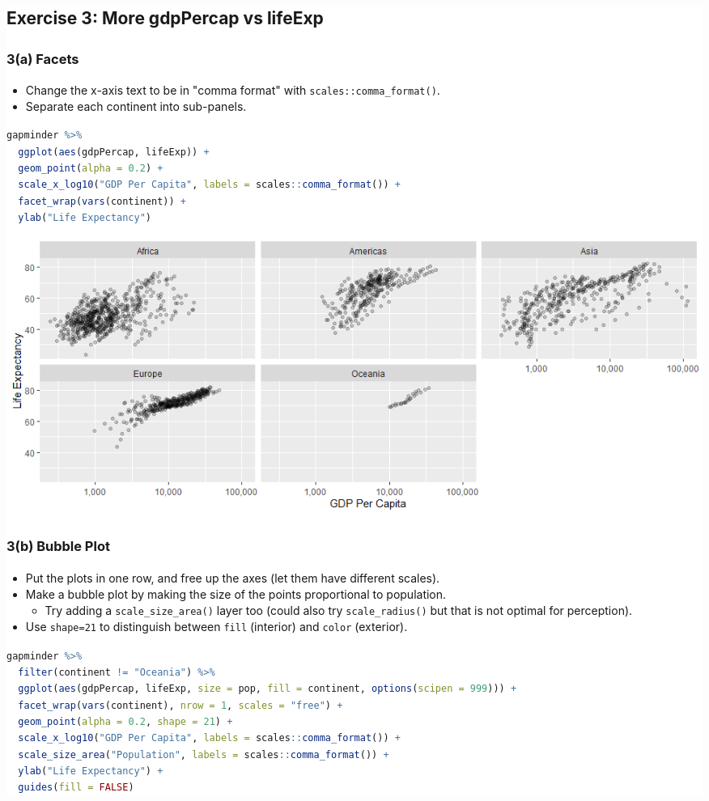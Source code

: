 ## Exercise 3: More gdpPercap vs lifeExp

### 3(a) Facets

- Change the x-axis text to be in "comma format" with `scales::comma_format()`.
- Separate each continent into sub-panels.


```r
gapminder %>% 
  ggplot(aes(gdpPercap, lifeExp)) +
  geom_point(alpha = 0.2) +
  scale_x_log10("GDP Per Capita", labels = scales::comma_format()) +
  facet_wrap(vars(continent)) +
  ylab("Life Expectancy")
```

![](class_meeting_3_part2_files/figure-html/unnamed-chunk-5-1.png)

### 3(b) Bubble Plot

- Put the plots in one row, and free up the axes (let them have different scales).
- Make a bubble plot by making the size of the points proportional to population.
  - Try adding a `scale_size_area()` layer too (could also try `scale_radius()` 
    but that is not optimal for perception).
- Use `shape=21` to distinguish between `fill` (interior) and `color` (exterior).


```r
gapminder %>% 
  filter(continent != "Oceania") %>% 
  ggplot(aes(gdpPercap, lifeExp, size = pop, fill = continent, options(scipen = 999))) +
  facet_wrap(vars(continent), nrow = 1, scales = "free") +
  geom_point(alpha = 0.2, shape = 21) +
  scale_x_log10("GDP Per Capita", labels = scales::comma_format()) +
  scale_size_area("Population", labels = scales::comma_format()) +
  ylab("Life Expectancy") +
  guides(fill = FALSE)
```
